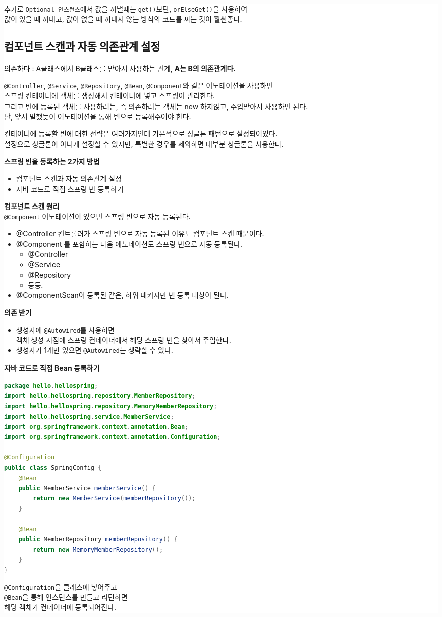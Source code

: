      
추가로 `Optional 인스턴스`에서 값을 꺼낼때는 `get()`보단, `orElseGet()`을 사용하여      
값이 있을 때 꺼내고, 값이 없을 때 꺼내지 않는 방식의 코드를 짜는 것이 훨씬좋다.        
  
## 컴포넌트 스캔과 자동 의존관계 설정     
의존하다 : A클래스에서 B클래스를 받아서 사용하는 관계, **A는 B의 의존관계다.**     
  
`@Controller`, `@Service`, `@Repository`, `@Bean`, `@Component`와 같은 어노테이션을 사용하면    
스프링 컨테이너에 객체를 생성해서 컨테이너에 넣고 스프링이 관리한다.      
그리고 빈에 등록된 객체를 사용하려는, 즉 의존하려는 객체는 new 하지않고, 주입받아서 사용하면 된다.      
단, 앞서 말했듯이 어노테이션을 통해 빈으로 등록해주어야 한다.      
          
컨테이너에 등록할 빈에 대한 전략은 여러가지인데 기본적으로 싱글톤 패턴으로 설정되어있다.          
설정으로 싱글톤이 아니게 설정할 수 있지만, 특별한 경우를 제외하면 대부분 싱글톤을 사용한다.       
      
**스프링 빈을 등록하는 2가지 방법**    
* 컴포넌트 스캔과 자동 의존관계 설정   
* 자바 코드로 직접 스프링 빈 등록하기   
       
**컴포넌트 스캔 원리**  
`@Component` 어노테이션이 있으면 스프링 빈으로 자동 등록된다.     
      
* @Controller 컨트롤러가 스프링 빈으로 자동 등록된 이유도 컴포넌트 스캔 때문이다.
* @Component 를 포함하는 다음 애노테이션도 스프링 빈으로 자동 등록된다.
  * @Controller
  * @Service
  * @Repository
  * 등등.
* @ComponentScan이 등록된 같은, 하위 패키지만 빈 등록 대상이 된다.      

**의존 받기**
* 생성자에 `@Autowired`를 사용하면     
객체 생성 시점에 스프링 컨테이너에서 해당 스프링 빈을 찾아서 주입한다.      
* 생성자가 1개만 있으면 `@Autowired`는 생략할 수 있다.       
   
**자바 코드로 직접 Bean 등록하기**   
```java
package hello.hellospring;
import hello.hellospring.repository.MemberRepository;
import hello.hellospring.repository.MemoryMemberRepository;
import hello.hellospring.service.MemberService;
import org.springframework.context.annotation.Bean;
import org.springframework.context.annotation.Configuration;

@Configuration
public class SpringConfig {
    @Bean
    public MemberService memberService() {
        return new MemberService(memberRepository());
    }

    @Bean
    public MemberRepository memberRepository() {
        return new MemoryMemberRepository();
    }
}
```
`@Configuration`을 클래스에 넣어주고    
`@Bean`을 통해 인스턴스를 만들고 리턴하면        
해당 객체가 컨테이너에 등록되어진다.         
